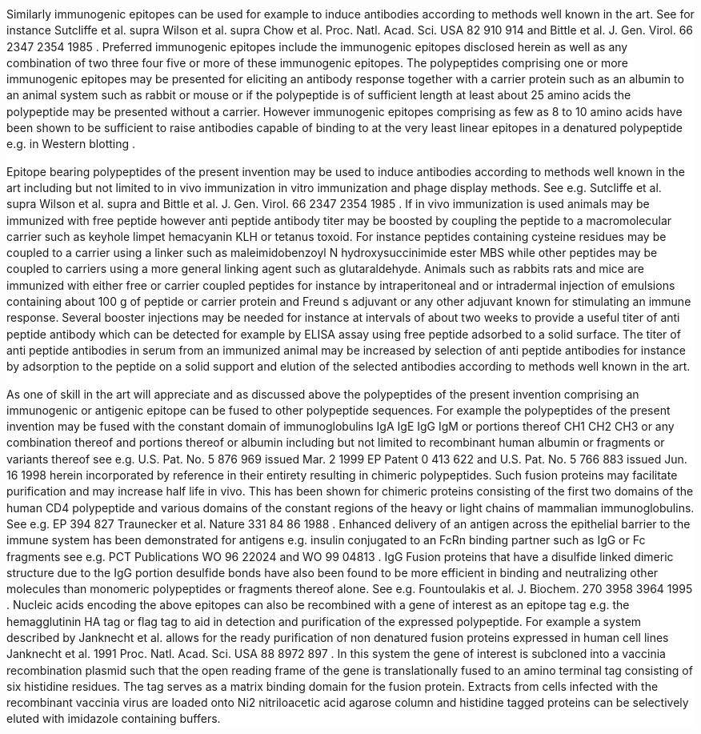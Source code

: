 Similarly immunogenic epitopes can be used for example to induce antibodies according to methods well known in the art. See for instance Sutcliffe et al. supra Wilson et al. supra Chow et al. Proc. Natl. Acad. Sci. USA 82 910 914 and Bittle et al. J. Gen. Virol. 66 2347 2354 1985 . Preferred immunogenic epitopes include the immunogenic epitopes disclosed herein as well as any combination of two three four five or more of these immunogenic epitopes. The polypeptides comprising one or more immunogenic epitopes may be presented for eliciting an antibody response together with a carrier protein such as an albumin to an animal system such as rabbit or mouse or if the polypeptide is of sufficient length at least about 25 amino acids the polypeptide may be presented without a carrier. However immunogenic epitopes comprising as few as 8 to 10 amino acids have been shown to be sufficient to raise antibodies capable of binding to at the very least linear epitopes in a denatured polypeptide e.g. in Western blotting .

Epitope bearing polypeptides of the present invention may be used to induce antibodies according to methods well known in the art including but not limited to in vivo immunization in vitro immunization and phage display methods. See e.g. Sutcliffe et al. supra Wilson et al. supra and Bittle et al. J. Gen. Virol. 66 2347 2354 1985 . If in vivo immunization is used animals may be immunized with free peptide however anti peptide antibody titer may be boosted by coupling the peptide to a macromolecular carrier such as keyhole limpet hemacyanin KLH or tetanus toxoid. For instance peptides containing cysteine residues may be coupled to a carrier using a linker such as maleimidobenzoyl N hydroxysuccinimide ester MBS while other peptides may be coupled to carriers using a more general linking agent such as glutaraldehyde. Animals such as rabbits rats and mice are immunized with either free or carrier coupled peptides for instance by intraperitoneal and or intradermal injection of emulsions containing about 100 g of peptide or carrier protein and Freund s adjuvant or any other adjuvant known for stimulating an immune response. Several booster injections may be needed for instance at intervals of about two weeks to provide a useful titer of anti peptide antibody which can be detected for example by ELISA assay using free peptide adsorbed to a solid surface. The titer of anti peptide antibodies in serum from an immunized animal may be increased by selection of anti peptide antibodies for instance by adsorption to the peptide on a solid support and elution of the selected antibodies according to methods well known in the art.

As one of skill in the art will appreciate and as discussed above the polypeptides of the present invention comprising an immunogenic or antigenic epitope can be fused to other polypeptide sequences. For example the polypeptides of the present invention may be fused with the constant domain of immunoglobulins IgA IgE IgG IgM or portions thereof CH1 CH2 CH3 or any combination thereof and portions thereof or albumin including but not limited to recombinant human albumin or fragments or variants thereof see e.g. U.S. Pat. No. 5 876 969 issued Mar. 2 1999 EP Patent 0 413 622 and U.S. Pat. No. 5 766 883 issued Jun. 16 1998 herein incorporated by reference in their entirety resulting in chimeric polypeptides. Such fusion proteins may facilitate purification and may increase half life in vivo. This has been shown for chimeric proteins consisting of the first two domains of the human CD4 polypeptide and various domains of the constant regions of the heavy or light chains of mammalian immunoglobulins. See e.g. EP 394 827 Traunecker et al. Nature 331 84 86 1988 . Enhanced delivery of an antigen across the epithelial barrier to the immune system has been demonstrated for antigens e.g. insulin conjugated to an FcRn binding partner such as IgG or Fc fragments see e.g. PCT Publications WO 96 22024 and WO 99 04813 . IgG Fusion proteins that have a disulfide linked dimeric structure due to the IgG portion desulfide bonds have also been found to be more efficient in binding and neutralizing other molecules than monomeric polypeptides or fragments thereof alone. See e.g. Fountoulakis et al. J. Biochem. 270 3958 3964 1995 . Nucleic acids encoding the above epitopes can also be recombined with a gene of interest as an epitope tag e.g. the hemagglutinin HA tag or flag tag to aid in detection and purification of the expressed polypeptide. For example a system described by Janknecht et al. allows for the ready purification of non denatured fusion proteins expressed in human cell lines Janknecht et al. 1991 Proc. Natl. Acad. Sci. USA 88 8972 897 . In this system the gene of interest is subcloned into a vaccinia recombination plasmid such that the open reading frame of the gene is translationally fused to an amino terminal tag consisting of six histidine residues. The tag serves as a matrix binding domain for the fusion protein. Extracts from cells infected with the recombinant vaccinia virus are loaded onto Ni2 nitriloacetic acid agarose column and histidine tagged proteins can be selectively eluted with imidazole containing buffers.

